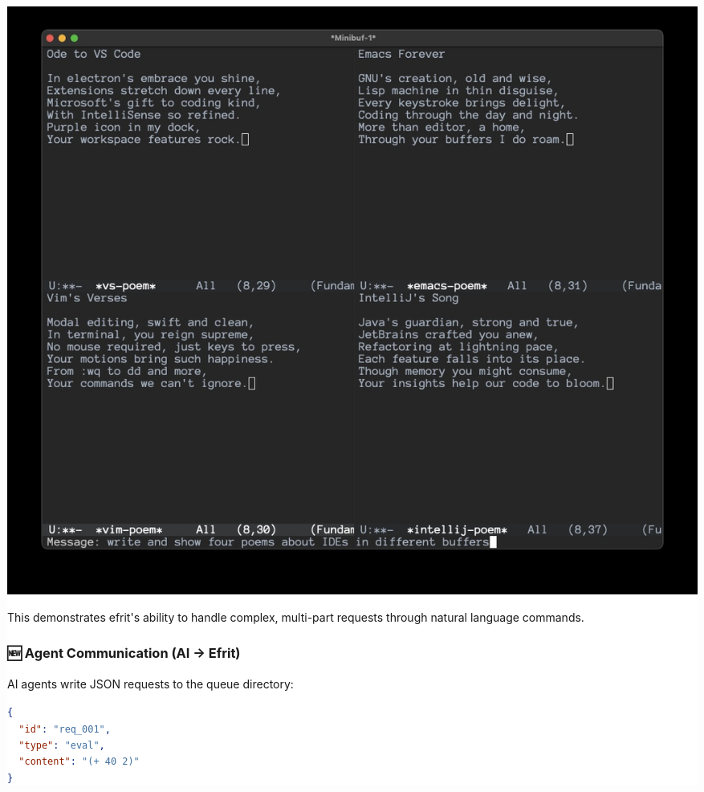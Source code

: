 ![Efrit creating four different poems in separate buffers](docs/images/efrit-poems.jpg)

This demonstrates efrit's ability to handle complex, multi-part requests through natural language commands.

### 🆕 Agent Communication (AI → Efrit)

AI agents write JSON requests to the queue directory:

```json
{
  "id": "req_001",
  "type": "eval", 
  "content": "(+ 40 2)"
}
```
